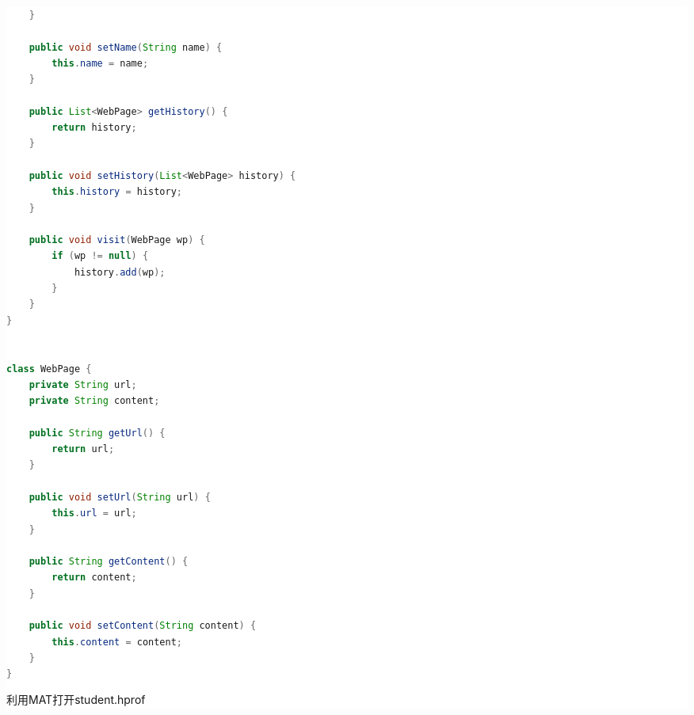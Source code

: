 ```java
    }

    public void setName(String name) {
        this.name = name;
    }

    public List<WebPage> getHistory() {
        return history;
    }

    public void setHistory(List<WebPage> history) {
        this.history = history;
    }

    public void visit(WebPage wp) {
        if (wp != null) {
            history.add(wp);
        }
    }
}


class WebPage {
    private String url;
    private String content;

    public String getUrl() {
        return url;
    }

    public void setUrl(String url) {
        this.url = url;
    }

    public String getContent() {
        return content;
    }

    public void setContent(String content) {
        this.content = content;
    }
}

```



利用MAT打开student.hprof
